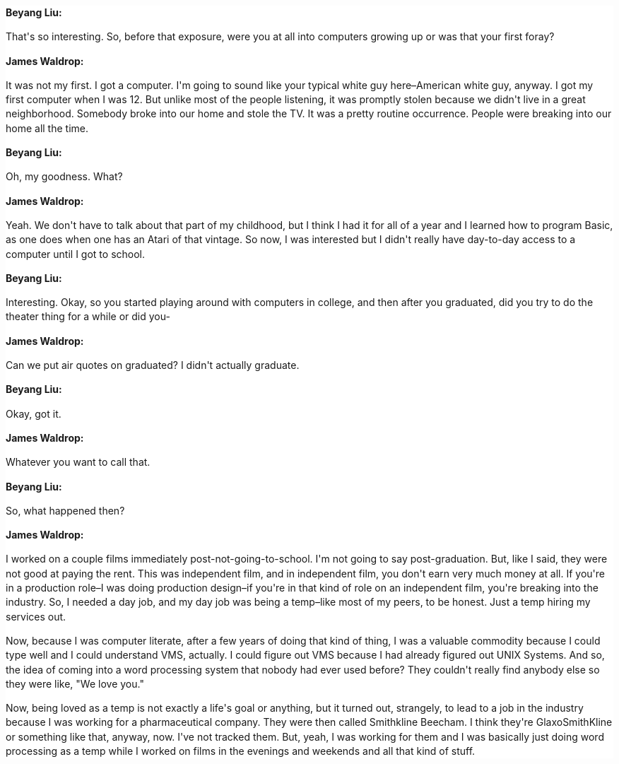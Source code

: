 **Beyang Liu:**

That's so interesting. So, before that exposure, were you at all into computers growing up or was that your first foray?

**James Waldrop:**

It was not my first. I got a computer. I'm going to sound like your typical white guy here–American white guy, anyway. I got my first computer when I was 12. But unlike most of the people listening, it was promptly stolen because we didn't live in a great neighborhood. Somebody broke into our home and stole the TV. It was a pretty routine occurrence. People were breaking into our home all the time.

**Beyang Liu:**

Oh, my goodness. What?

**James Waldrop:**

Yeah. We don't have to talk about that part of my childhood, but I think I had it for all of a year and I learned how to program Basic, as one does when one has an Atari of that vintage. So now, I was interested but I didn't really have day-to-day access to a computer until I got to school.

**Beyang Liu:**

Interesting. Okay, so you started playing around with computers in college, and then after you graduated, did you try to do the theater thing for a while or did you-

**James Waldrop:**

Can we put air quotes on graduated? I didn't actually graduate.

**Beyang Liu:**

Okay, got it.

**James Waldrop:**

Whatever you want to call that.

**Beyang Liu:**

So, what happened then?

**James Waldrop:**

I worked on a couple films immediately post-not-going-to-school. I'm not going to say post-graduation. But, like I said, they were not good at paying the rent. This was independent film, and in independent film, you don't earn very much money at all. If you're in a production role–I was doing production design–if you're in that kind of role on an independent film, you're breaking into the industry. So, I needed a day job, and my day job was being a temp–like most of my peers, to be honest. Just a temp hiring my services out.

Now, because I was computer literate, after a few years of doing that kind of thing, I was a valuable commodity because I could type well and I could understand VMS, actually. I could figure out VMS because I had already figured out UNIX Systems. And so, the idea of coming into a word processing system that nobody had ever used before? They couldn't really find anybody else so they were like, "We love you."

Now, being loved as a temp is not exactly a life's goal or anything, but it turned out, strangely, to lead to a job in the industry because I was working for a pharmaceutical company. They were then called Smithkline Beecham. I think they're GlaxoSmithKline or something like that, anyway, now. I've not tracked them. But, yeah, I was working for them and I was basically just doing word processing as a temp while I worked on films in the evenings and weekends and all that kind of stuff.
